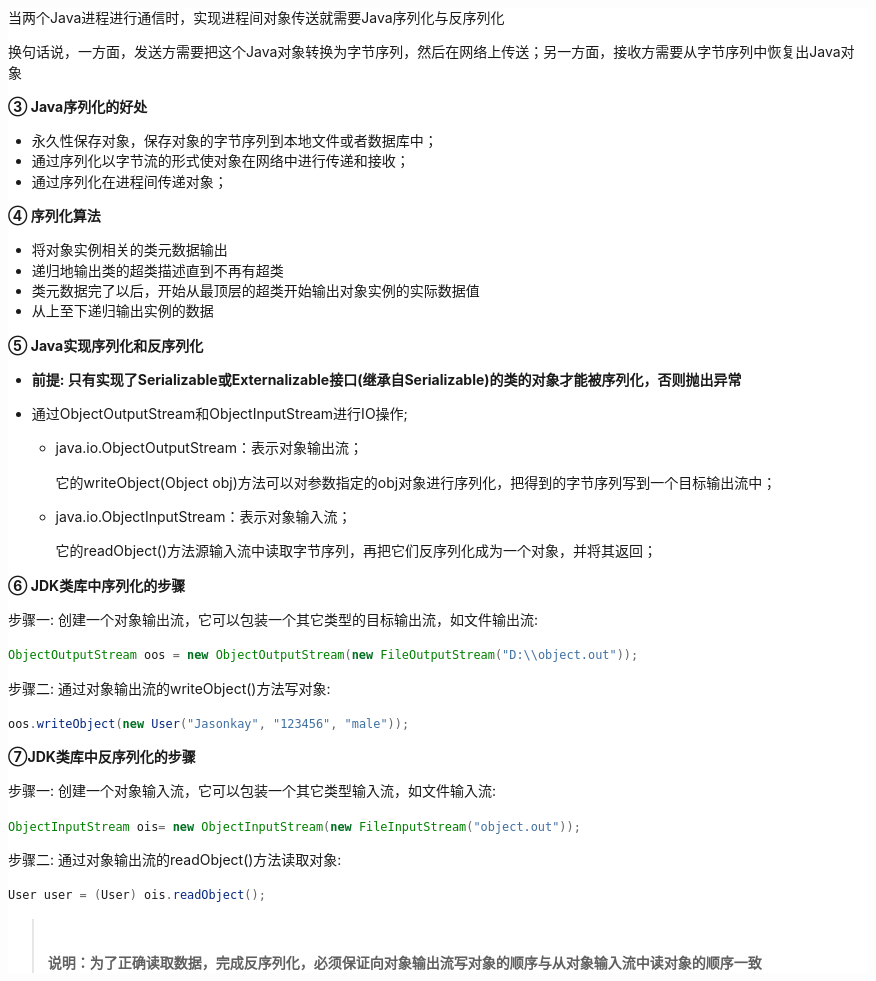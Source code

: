 当两个Java进程进行通信时，实现进程间对象传送就需要Java序列化与反序列化

换句话说，一方面，发送方需要把这个Java对象转换为字节序列，然后在网络上传送；另一方面，接收方需要从字节序列中恢复出Java对象

**③ Java序列化的好处**

-   永久性保存对象，保存对象的字节序列到本地文件或者数据库中；
-   通过序列化以字节流的形式使对象在网络中进行传递和接收；
-   通过序列化在进程间传递对象；

**④ 序列化算法**

-   将对象实例相关的类元数据输出
-   递归地输出类的超类描述直到不再有超类
-   类元数据完了以后，开始从最顶层的超类开始输出对象实例的实际数据值
-   从上至下递归输出实例的数据

**⑤ Java实现序列化和反序列化**

-   **前提: 只有实现了Serializable或Externalizable接口(继承自Serializable)的类的对象才能被序列化，否则抛出异常**

-   通过ObjectOutputStream和ObjectInputStream进行IO操作;

    -   java.io.ObjectOutputStream：表示对象输出流；

        它的writeObject(Object obj)方法可以对参数指定的obj对象进行序列化，把得到的字节序列写到一个目标输出流中；

    -   java.io.ObjectInputStream：表示对象输入流；

        它的readObject()方法源输入流中读取字节序列，再把它们反序列化成为一个对象，并将其返回；

**⑥ JDK类库中序列化的步骤**

步骤一: 创建一个对象输出流，它可以包装一个其它类型的目标输出流，如文件输出流:

```java
ObjectOutputStream oos = new ObjectOutputStream(new FileOutputStream("D:\\object.out"));
```

步骤二: 通过对象输出流的writeObject()方法写对象:

```java
oos.writeObject(new User("Jasonkay", "123456", "male"));
```

**⑦JDK类库中反序列化的步骤**

步骤一: 创建一个对象输入流，它可以包装一个其它类型输入流，如文件输入流:

```java
ObjectInputStream ois= new ObjectInputStream(new FileInputStream("object.out"));
```

步骤二: 通过对象输出流的readObject()方法读取对象:

```java
User user = (User) ois.readObject();
```

><br/>
>
>**说明：为了正确读取数据，完成反序列化，必须保证向对象输出流写对象的顺序与从对象输入流中读对象的顺序一致**
